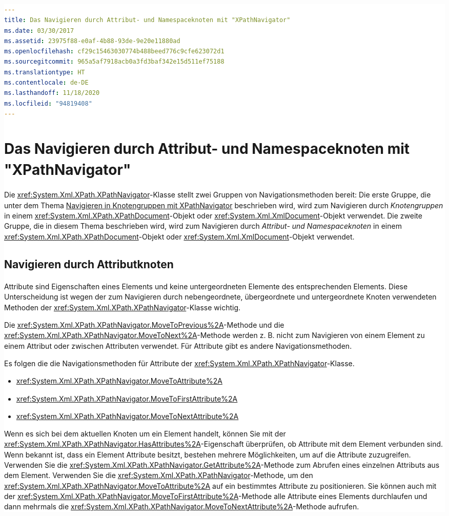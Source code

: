 ```yaml
---
title: Das Navigieren durch Attribut- und Namespaceknoten mit "XPathNavigator"
ms.date: 03/30/2017
ms.assetid: 23975f88-e0af-4b88-93de-9e20e11880ad
ms.openlocfilehash: cf29c15463030774b488beed776c9cfe623072d1
ms.sourcegitcommit: 965a5af7918acb0a3fd3baf342e15d511ef75188
ms.translationtype: HT
ms.contentlocale: de-DE
ms.lasthandoff: 11/18/2020
ms.locfileid: "94819408"
---
```

# <a name="attribute-and-namespace-node-navigation-using-xpathnavigator"></a>Das Navigieren durch Attribut- und Namespaceknoten mit "XPathNavigator"
Die <xref:System.Xml.XPath.XPathNavigator>-Klasse stellt zwei Gruppen von Navigationsmethoden bereit: Die erste Gruppe, die unter dem Thema [Navigieren in Knotengruppen mit XPathNavigator](node-set-navigation-using-xpathnavigator.md) beschrieben wird, wird zum Navigieren durch *Knotengruppen* in einem <xref:System.Xml.XPath.XPathDocument>-Objekt oder <xref:System.Xml.XmlDocument>-Objekt verwendet. Die zweite Gruppe, die in diesem Thema beschrieben wird, wird zum Navigieren durch *Attribut- und Namespaceknoten* in einem <xref:System.Xml.XPath.XPathDocument>-Objekt oder <xref:System.Xml.XmlDocument>-Objekt verwendet.  
  
## <a name="attribute-node-navigation"></a>Navigieren durch Attributknoten  
 Attribute sind Eigenschaften eines Elements und keine untergeordneten Elemente des entsprechenden Elements. Diese Unterscheidung ist wegen der zum Navigieren durch nebengeordnete, übergeordnete und untergeordnete Knoten verwendeten Methoden der <xref:System.Xml.XPath.XPathNavigator>-Klasse wichtig.  
  
 Die <xref:System.Xml.XPath.XPathNavigator.MoveToPrevious%2A>-Methode und die <xref:System.Xml.XPath.XPathNavigator.MoveToNext%2A>-Methode werden z. B. nicht zum Navigieren von einem Element zu einem Attribut oder zwischen Attributen verwendet. Für Attribute gibt es andere Navigationsmethoden.  
  
 Es folgen die die Navigationsmethoden für Attribute der <xref:System.Xml.XPath.XPathNavigator>-Klasse.  
  
- <xref:System.Xml.XPath.XPathNavigator.MoveToAttribute%2A>  
  
- <xref:System.Xml.XPath.XPathNavigator.MoveToFirstAttribute%2A>  
  
- <xref:System.Xml.XPath.XPathNavigator.MoveToNextAttribute%2A>  
  
 Wenn es sich bei dem aktuellen Knoten um ein Element handelt, können Sie mit der <xref:System.Xml.XPath.XPathNavigator.HasAttributes%2A>-Eigenschaft überprüfen, ob Attribute mit dem Element verbunden sind. Wenn bekannt ist, dass ein Element Attribute besitzt, bestehen mehrere Möglichkeiten, um auf die Attribute zuzugreifen. Verwenden Sie die <xref:System.Xml.XPath.XPathNavigator.GetAttribute%2A>-Methode zum Abrufen eines einzelnen Attributs aus dem Element. Verwenden Sie die <xref:System.Xml.XPath.XPathNavigator>-Methode, um den <xref:System.Xml.XPath.XPathNavigator.MoveToAttribute%2A> auf ein bestimmtes Attribute zu positionieren. Sie können auch mit der <xref:System.Xml.XPath.XPathNavigator.MoveToFirstAttribute%2A>-Methode alle Attribute eines Elements durchlaufen und dann mehrmals die <xref:System.Xml.XPath.XPathNavigator.MoveToNextAttribute%2A>-Methode aufrufen.  
  
